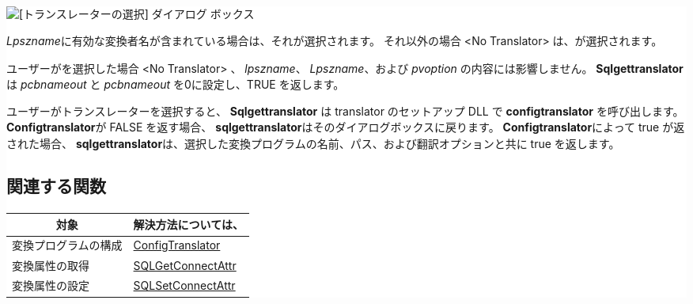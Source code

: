  ![[トランスレーターの選択] ダイアログ ボックス](../../../odbc/reference/syntax/media/ch23j.gif "CH23J")  
  
 *Lpszname*に有効な変換者名が含まれている場合は、それが選択されます。 それ以外の場合 \<No Translator> は、が選択されます。  
  
 ユーザーがを選択した場合 \<No Translator> 、 *lpszname*、 *Lpszname*、および *pvoption* の内容には影響しません。 **Sqlgettranslator** は *pcbnameout* と *pcbnameout* を0に設定し、TRUE を返します。  
  
 ユーザーがトランスレーターを選択すると、 **Sqlgettranslator** は translator のセットアップ DLL で **configtranslator** を呼び出します。 **Configtranslator**が FALSE を返す場合、 **sqlgettranslator**はそのダイアログボックスに戻ります。 **Configtranslator**によって true が返された場合、 **sqlgettranslator**は、選択した変換プログラムの名前、パス、および翻訳オプションと共に true を返します。  
  
## <a name="related-functions"></a>関連する関数  
  
|対象|解決方法については、|  
|---------------------------|---------|  
|変換プログラムの構成|[ConfigTranslator](../../../odbc/reference/syntax/configtranslator-function.md)|  
|変換属性の取得|[SQLGetConnectAttr](../../../odbc/reference/syntax/sqlgetconnectattr-function.md)|  
|変換属性の設定|[SQLSetConnectAttr](../../../odbc/reference/syntax/sqlsetconnectattr-function.md)|

